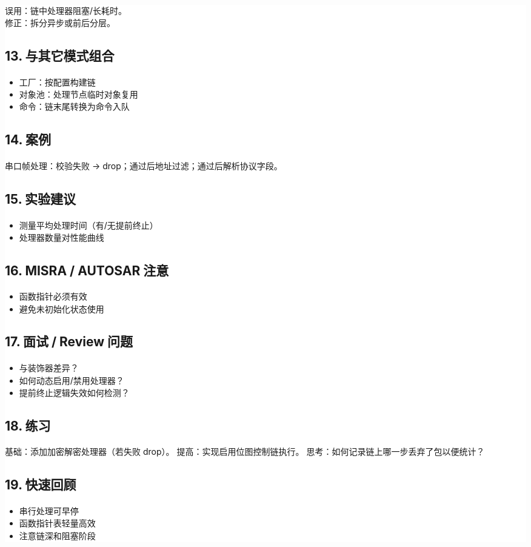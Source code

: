 误用：链中处理器阻塞/长耗时。  
修正：拆分异步或前后分层。

## 13. 与其它模式组合
- 工厂：按配置构建链
- 对象池：处理节点临时对象复用
- 命令：链末尾转换为命令入队

## 14. 案例
串口帧处理：校验失败 -> drop；通过后地址过滤；通过后解析协议字段。

## 15. 实验建议
- 测量平均处理时间（有/无提前终止）
- 处理器数量对性能曲线

## 16. MISRA / AUTOSAR 注意
- 函数指针必须有效
- 避免未初始化状态使用

## 17. 面试 / Review 问题
- 与装饰器差异？
- 如何动态启用/禁用处理器？
- 提前终止逻辑失效如何检测？

## 18. 练习
基础：添加加密解密处理器（若失败 drop）。
提高：实现启用位图控制链执行。
思考：如何记录链上哪一步丢弃了包以便统计？

## 19. 快速回顾
- 串行处理可早停
- 函数指针表轻量高效
- 注意链深和阻塞阶段
